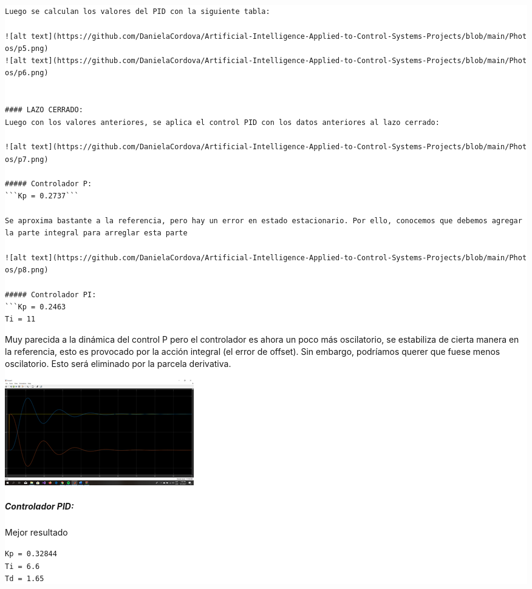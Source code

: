 ```
Luego se calculan los valores del PID con la siguiente tabla:

![alt text](https://github.com/DanielaCordova/Artificial-Intelligence-Applied-to-Control-Systems-Projects/blob/main/Photos/p5.png)
![alt text](https://github.com/DanielaCordova/Artificial-Intelligence-Applied-to-Control-Systems-Projects/blob/main/Photos/p6.png)


#### LAZO CERRADO:
Luego con los valores anteriores, se aplica el control PID con los datos anteriores al lazo cerrado:

![alt text](https://github.com/DanielaCordova/Artificial-Intelligence-Applied-to-Control-Systems-Projects/blob/main/Photos/p7.png)

##### Controlador P:
```Kp = 0.2737```

Se aproxima bastante a la referencia, pero hay un error en estado estacionario. Por ello, conocemos que debemos agregar la parte integral para arreglar esta parte

![alt text](https://github.com/DanielaCordova/Artificial-Intelligence-Applied-to-Control-Systems-Projects/blob/main/Photos/p8.png)

##### Controlador PI:
```Kp = 0.2463
Ti = 11
```
Muy parecida a la dinámica del control P pero el controlador es ahora un poco más oscilatorio, se estabiliza de cierta manera en la referencia, esto es provocado por la acción integral (el error de offset). Sin embargo, podríamos querer que fuese menos oscilatorio. Esto será eliminado por la parcela derivativa.

![alt text](https://github.com/DanielaCordova/Artificial-Intelligence-Applied-to-Control-Systems-Projects/blob/main/Photos/p9.png)

##### Controlador PID: 
Mejor resultado
```
Kp = 0.32844
Ti = 6.6
Td = 1.65
```
